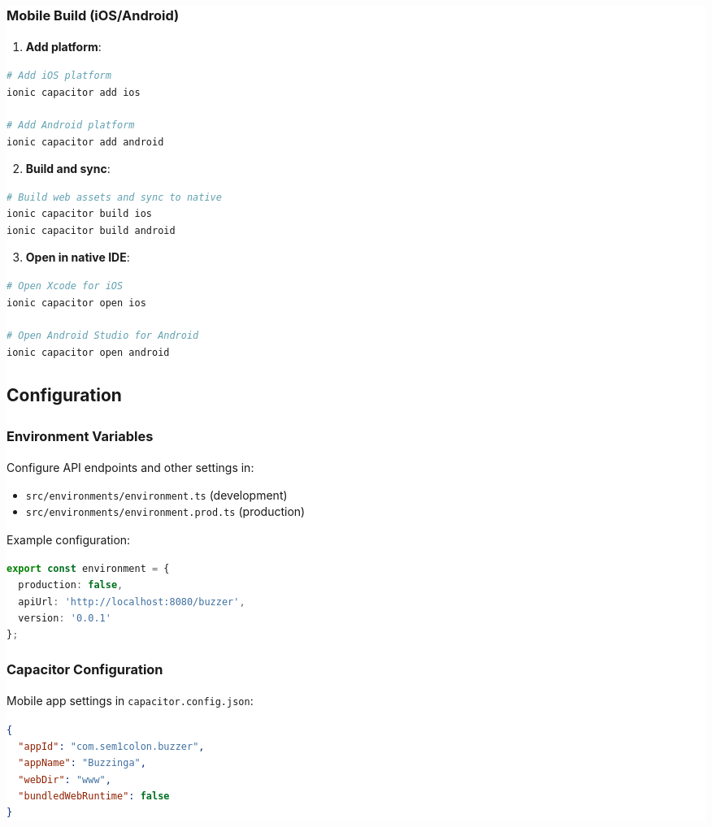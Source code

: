 ### Mobile Build (iOS/Android)

1. **Add platform**:
```bash
# Add iOS platform
ionic capacitor add ios

# Add Android platform  
ionic capacitor add android
```

2. **Build and sync**:
```bash
# Build web assets and sync to native
ionic capacitor build ios
ionic capacitor build android
```

3. **Open in native IDE**:
```bash
# Open Xcode for iOS
ionic capacitor open ios

# Open Android Studio for Android
ionic capacitor open android
```

## Configuration

### Environment Variables

Configure API endpoints and other settings in:
- `src/environments/environment.ts` (development)
- `src/environments/environment.prod.ts` (production)

Example configuration:
```typescript
export const environment = {
  production: false,
  apiUrl: 'http://localhost:8080/buzzer',
  version: '0.0.1'
};
```

### Capacitor Configuration

Mobile app settings in `capacitor.config.json`:
```json
{
  "appId": "com.sem1colon.buzzer",
  "appName": "Buzzinga",
  "webDir": "www",
  "bundledWebRuntime": false
}
```
